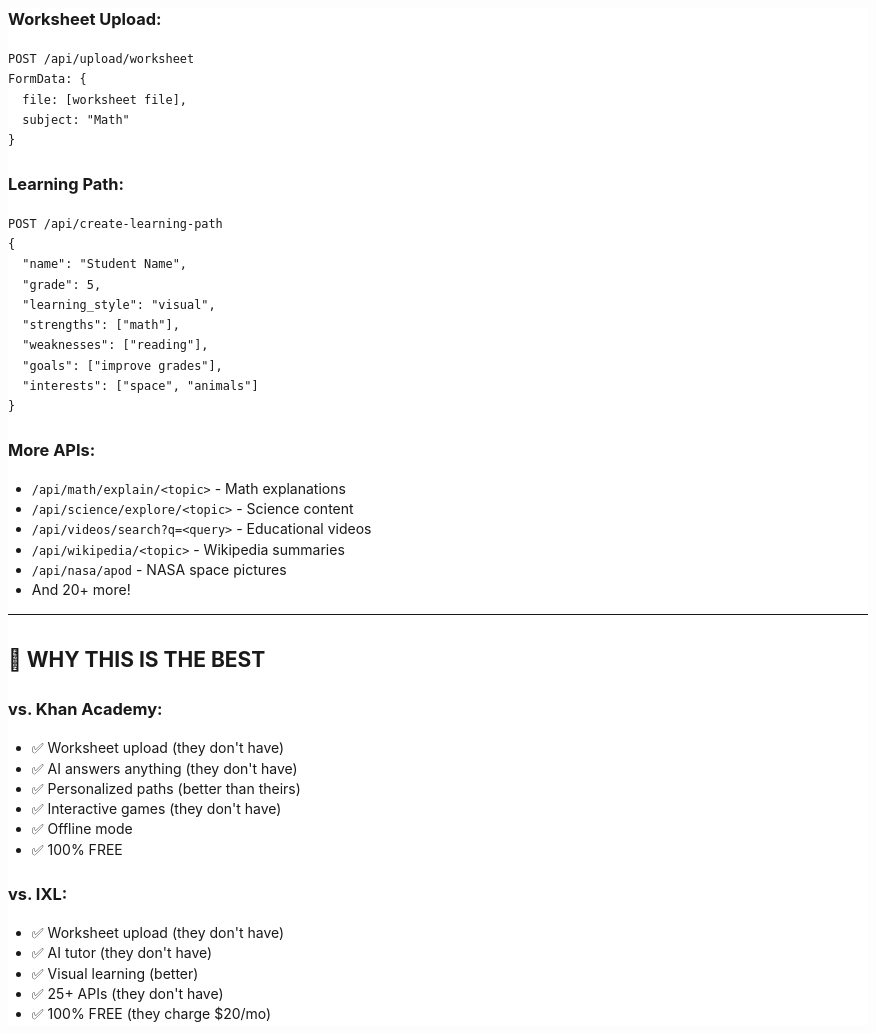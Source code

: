 ### **Worksheet Upload:**
```
POST /api/upload/worksheet
FormData: {
  file: [worksheet file],
  subject: "Math"
}
```

### **Learning Path:**
```
POST /api/create-learning-path
{
  "name": "Student Name",
  "grade": 5,
  "learning_style": "visual",
  "strengths": ["math"],
  "weaknesses": ["reading"],
  "goals": ["improve grades"],
  "interests": ["space", "animals"]
}
```

### **More APIs:**
- `/api/math/explain/<topic>` - Math explanations
- `/api/science/explore/<topic>` - Science content
- `/api/videos/search?q=<query>` - Educational videos
- `/api/wikipedia/<topic>` - Wikipedia summaries
- `/api/nasa/apod` - NASA space pictures
- And 20+ more!

---

## 🌟 **WHY THIS IS THE BEST**

### **vs. Khan Academy:**
- ✅ Worksheet upload (they don't have)
- ✅ AI answers anything (they don't have)
- ✅ Personalized paths (better than theirs)
- ✅ Interactive games (they don't have)
- ✅ Offline mode
- ✅ 100% FREE

### **vs. IXL:**
- ✅ Worksheet upload (they don't have)
- ✅ AI tutor (they don't have)
- ✅ Visual learning (better)
- ✅ 25+ APIs (they don't have)
- ✅ 100% FREE (they charge $20/mo)
